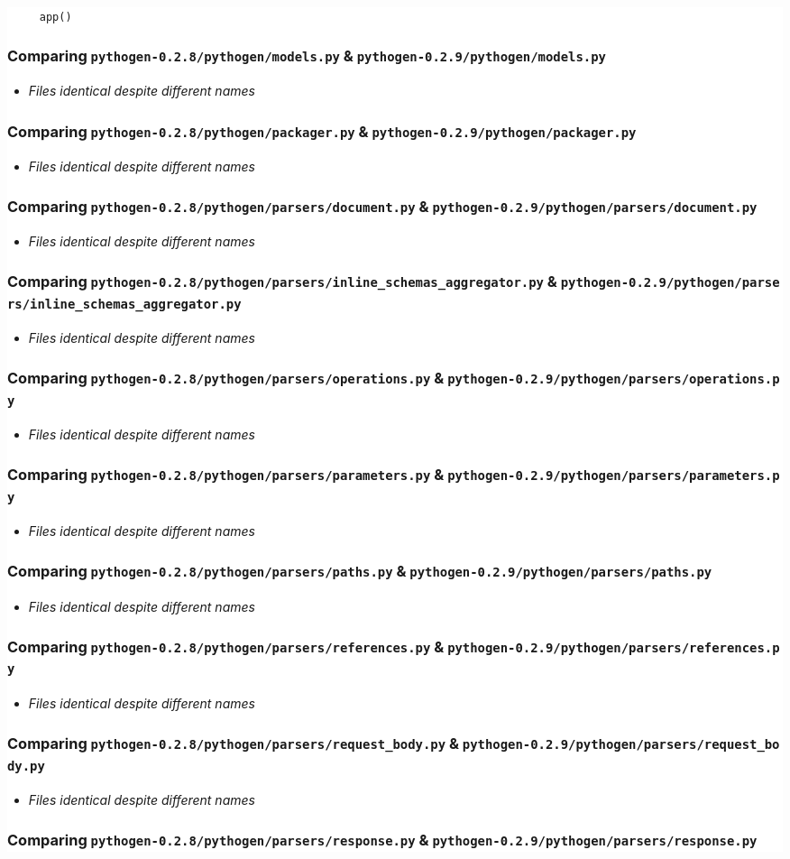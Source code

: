 ```diff
     app()
```

### Comparing `pythogen-0.2.8/pythogen/models.py` & `pythogen-0.2.9/pythogen/models.py`

 * *Files identical despite different names*

### Comparing `pythogen-0.2.8/pythogen/packager.py` & `pythogen-0.2.9/pythogen/packager.py`

 * *Files identical despite different names*

### Comparing `pythogen-0.2.8/pythogen/parsers/document.py` & `pythogen-0.2.9/pythogen/parsers/document.py`

 * *Files identical despite different names*

### Comparing `pythogen-0.2.8/pythogen/parsers/inline_schemas_aggregator.py` & `pythogen-0.2.9/pythogen/parsers/inline_schemas_aggregator.py`

 * *Files identical despite different names*

### Comparing `pythogen-0.2.8/pythogen/parsers/operations.py` & `pythogen-0.2.9/pythogen/parsers/operations.py`

 * *Files identical despite different names*

### Comparing `pythogen-0.2.8/pythogen/parsers/parameters.py` & `pythogen-0.2.9/pythogen/parsers/parameters.py`

 * *Files identical despite different names*

### Comparing `pythogen-0.2.8/pythogen/parsers/paths.py` & `pythogen-0.2.9/pythogen/parsers/paths.py`

 * *Files identical despite different names*

### Comparing `pythogen-0.2.8/pythogen/parsers/references.py` & `pythogen-0.2.9/pythogen/parsers/references.py`

 * *Files identical despite different names*

### Comparing `pythogen-0.2.8/pythogen/parsers/request_body.py` & `pythogen-0.2.9/pythogen/parsers/request_body.py`

 * *Files identical despite different names*

### Comparing `pythogen-0.2.8/pythogen/parsers/response.py` & `pythogen-0.2.9/pythogen/parsers/response.py`
